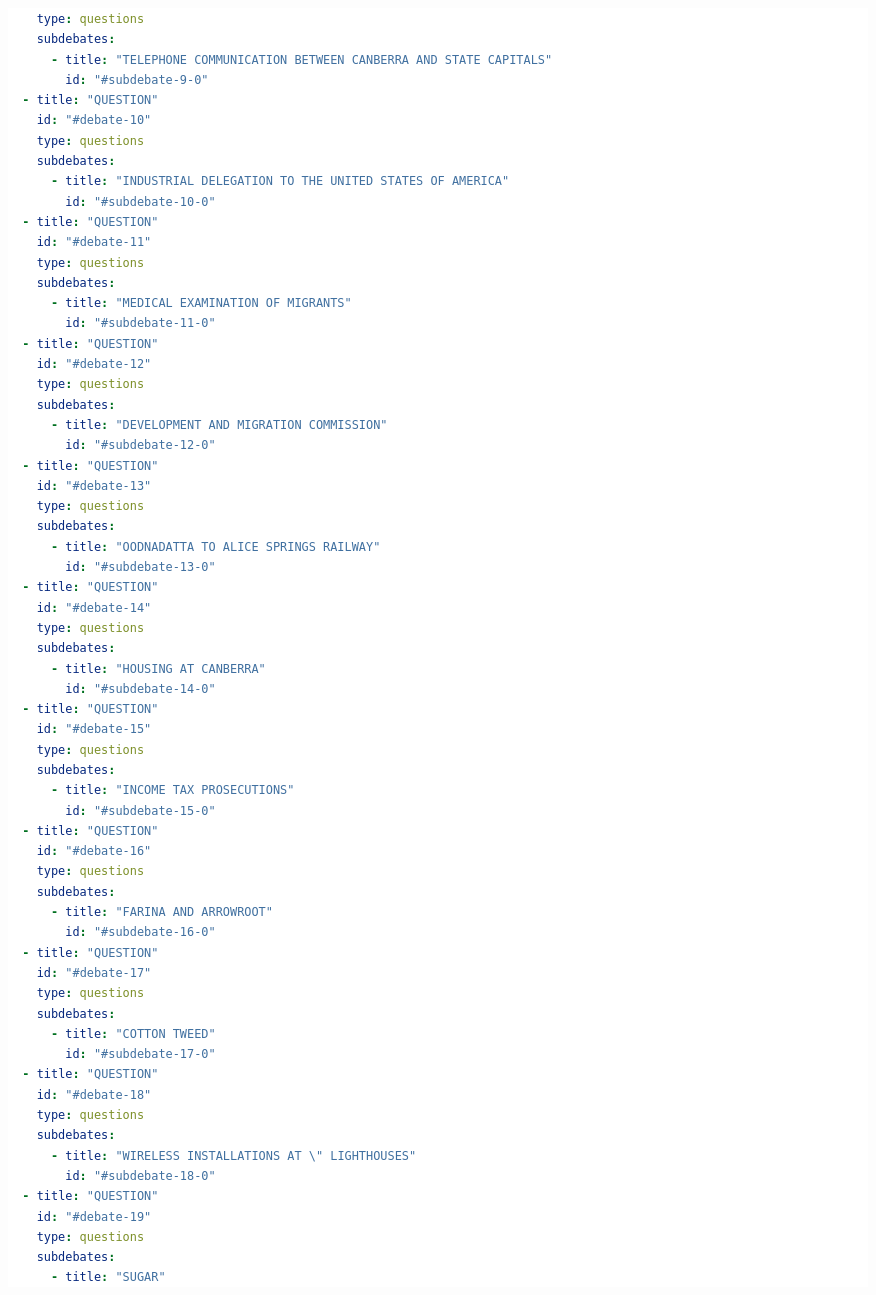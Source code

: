 ```yaml
    type: questions
    subdebates:
      - title: "TELEPHONE COMMUNICATION BETWEEN CANBERRA AND STATE CAPITALS"
        id: "#subdebate-9-0"
  - title: "QUESTION"
    id: "#debate-10"
    type: questions
    subdebates:
      - title: "INDUSTRIAL DELEGATION TO THE UNITED STATES OF AMERICA"
        id: "#subdebate-10-0"
  - title: "QUESTION"
    id: "#debate-11"
    type: questions
    subdebates:
      - title: "MEDICAL EXAMINATION OF MIGRANTS"
        id: "#subdebate-11-0"
  - title: "QUESTION"
    id: "#debate-12"
    type: questions
    subdebates:
      - title: "DEVELOPMENT AND MIGRATION COMMISSION"
        id: "#subdebate-12-0"
  - title: "QUESTION"
    id: "#debate-13"
    type: questions
    subdebates:
      - title: "OODNADATTA TO ALICE SPRINGS RAILWAY"
        id: "#subdebate-13-0"
  - title: "QUESTION"
    id: "#debate-14"
    type: questions
    subdebates:
      - title: "HOUSING AT CANBERRA"
        id: "#subdebate-14-0"
  - title: "QUESTION"
    id: "#debate-15"
    type: questions
    subdebates:
      - title: "INCOME TAX PROSECUTIONS"
        id: "#subdebate-15-0"
  - title: "QUESTION"
    id: "#debate-16"
    type: questions
    subdebates:
      - title: "FARINA AND ARROWROOT"
        id: "#subdebate-16-0"
  - title: "QUESTION"
    id: "#debate-17"
    type: questions
    subdebates:
      - title: "COTTON TWEED"
        id: "#subdebate-17-0"
  - title: "QUESTION"
    id: "#debate-18"
    type: questions
    subdebates:
      - title: "WIRELESS INSTALLATIONS AT \" LIGHTHOUSES"
        id: "#subdebate-18-0"
  - title: "QUESTION"
    id: "#debate-19"
    type: questions
    subdebates:
      - title: "SUGAR"
```